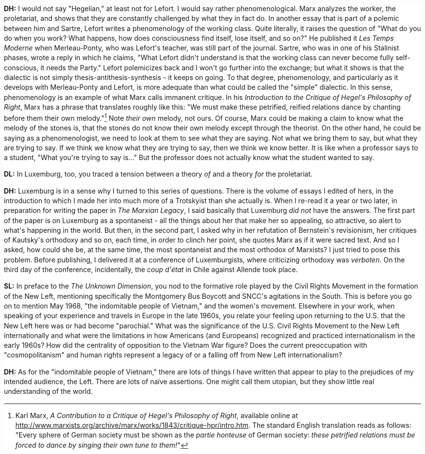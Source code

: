 **DH:** I would not say "Hegelian," at least not for Lefort. I would say rather phenomenological. Marx analyzes the worker, the proletariat, and shows that they are constantly challenged by what they in fact do. In another essay that is part of a polemic between him and Sartre, Lefort writes a phenomenology of the working class. Quite literally, it raises the question of "What do you do when you work? What happens, how does consciousness find itself, lose itself, and so on?" He published it *Les Temps Moderne* when Merleau-Ponty, who was Lefort's teacher, was still part of the journal. Sartre, who was in one of his Stalinist phases, wrote a reply in which he claims, "What Lefort didn't understand is that the working class can never become fully self-conscious, it needs the Party." Lefort polemicizes back and I won't go further into the exchange; but what it shows is that the dialectic is not simply thesis-antithesis-synthesis - it keeps on going. To that degree, phenomenology, and particularly as it develops with Merleau-Ponty and Lefort, is more adequate than what could be called the "simple" dialectic. In this sense, phenomenology is an example of what Marx calls immanent critique. In his *Introduction to the Critique of Hegel's Philosophy of Right*, Marx has a phrase that translates roughly like this: "We must make these petrified, reified relations dance by chanting before them their own melody."[^2] Note *their own* melody, not ours. Of course, Marx could be making a claim to know what the melody of the stones is, that the stones do not know their own melody except through the theorist. On the other hand, he could be saying as a phenomenologist, we need to look at them to see what they are saying. Not what we bring them to say, but what they are trying to say. If we think we know what they are trying to say, then we think we know better. It is like when a professor says to a student, "What you're trying to say is..." But the professor does not actually know what the student wanted to say.

**DL:** In Luxemburg, too, you traced a tension between a theory *of* and a theory *for* the proletariat.

**DH:** Luxemburg is in a sense why I turned to this series of questions. There is the volume of essays I edited of hers, in the introduction to which I made her into much more of a Trotskyist than she actually is. When I re-read it a year or two later, in preparation for writing the paper in *The Marxian Legacy*, I said basically that Luxemburg *did not* have the answers. The first part of the paper is on Luxemburg as a spontaneist - all the things about her that make her so appealing, so attractive, so alert to what's happening in the world. But then, in the second part, I asked why in her refutation of Bernstein's revisionism, her critiques of Kautsky's orthodoxy and so on, each time, in order to clinch her point, she quotes Marx as if it were sacred text. And so I asked, how could she be, at the same time, the most spontaneist and the most orthodox of Marxists? I just tried to pose this problem. Before publishing, I delivered it at a conference of Luxemburgists, where criticizing orthodoxy was *verboten*. On the third day of the conference, incidentally, the *coup d'état* in Chile against Allende took place.

**SL:** In preface to the *The Unknown Dimension*, you nod to the formative role played by the Civil Rights Movement in the formation of the New Left, mentioning specifically the Montgomery Bus Boycott and SNCC's agitations in the South. This is before you go on to mention May 1968, "the indomitable people of Vietnam," and the women's movement. Elsewhere in your work, when speaking of your experience and travels in Europe in the late 1960s, you relate your feeling upon returning to the U.S. that the New Left here was or had become "parochial." What was the significance of the U.S. Civil Rights Movement to the New Left internationally and what were the limitations in how Americans (and Europeans) recognized and practiced internationalism in the early 1960s? How did the centrality of opposition to the Vietnam War figure? Does the current preoccupation with "cosmopolitanism" and human rights represent a legacy of or a falling off from New Left internationalism?

**DH:** As for the "indomitable people of Vietnam," there are lots of things I have written that appear to play to the prejudices of my intended audience, the Left. There are lots of naïve assertions. One might call them utopian, but they show little real understanding of the world.


[^1]: Dick Howard, *The Development of the Marxist Dialectic* (Carbondale, IL: Southern Illinois University Press, 1972), *viii*.
[^2]: Karl Marx, *A Contribution to a Critique of Hegel's Philosophy of Right*, available online at http://www.marxists.org/archive/marx/works/1843/critique-hpr/intro.htm. The standard English translation reads as follows: "Every sphere of German society must be shown as the *partie honteuse* of German society: *these petrified relations must be forced to dance by singing their own tune to them!*"
[^3]: Dick Howard, *The Marxian Legacy* (Minneapolis: University of Minnesota Press, 1977), 190.
[^4]: Dick Howard, "Politics and Antipolitics," in *Critical Theory and Democracy: Civil Society, Dictatorship, and Constitutionalism in Andrew Arato's Democratic Theory*, ed. Enrique Peruzzoppi and Martin Plot, (New York: Routledge, *Forthcoming*).
[^5]: Harold Rosenberg, "Marx," in Maurice Merleau-Ponty, ed., *Les philosophes célèbres* (Paris: L. Mazenod, 1956).